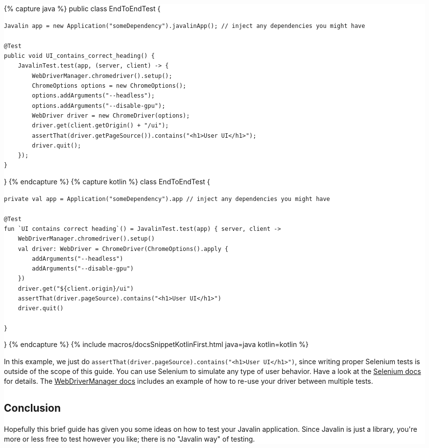 {% capture java %}
public class EndToEndTest {

    Javalin app = new Application("someDependency").javalinApp(); // inject any dependencies you might have

    @Test
    public void UI_contains_correct_heading() {
        JavalinTest.test(app, (server, client) -> {
            WebDriverManager.chromedriver().setup();
            ChromeOptions options = new ChromeOptions();
            options.addArguments("--headless");
            options.addArguments("--disable-gpu");
            WebDriver driver = new ChromeDriver(options);
            driver.get(client.getOrigin() + "/ui");
            assertThat(driver.getPageSource()).contains("<h1>User UI</h1>");
            driver.quit();
        });
    }

}
{% endcapture %}
{% capture kotlin %}
class EndToEndTest {

    private val app = Application("someDependency").app // inject any dependencies you might have

    @Test
    fun `UI contains correct heading`() = JavalinTest.test(app) { server, client ->
        WebDriverManager.chromedriver().setup()
        val driver: WebDriver = ChromeDriver(ChromeOptions().apply {
            addArguments("--headless")
            addArguments("--disable-gpu")
        })
        driver.get("${client.origin}/ui")
        assertThat(driver.pageSource).contains("<h1>User UI</h1>")
        driver.quit()

    }

}
{% endcapture %}
{% include macros/docsSnippetKotlinFirst.html java=java kotlin=kotlin %}

In this example, we just do `assertThat(driver.pageSource).contains("<h1>User UI</h1>")`, since writing
proper Selenium tests is outside of the scope of this guide.
You can use Selenium to simulate any type of user behavior. Have a look at the
[Selenium docs](https://selenium.dev/documentation/en/) for details.
The [WebDriverManager docs](https://github.com/bonigarcia/webdrivermanager) includes an example of
how to re-use your driver between multiple tests.


## Conclusion

Hopefully this brief guide has given you some ideas on how to test your Javalin application.
Since Javalin is just a library, you're more or less free to test however you like;
there is no "Javalin way" of testing.
